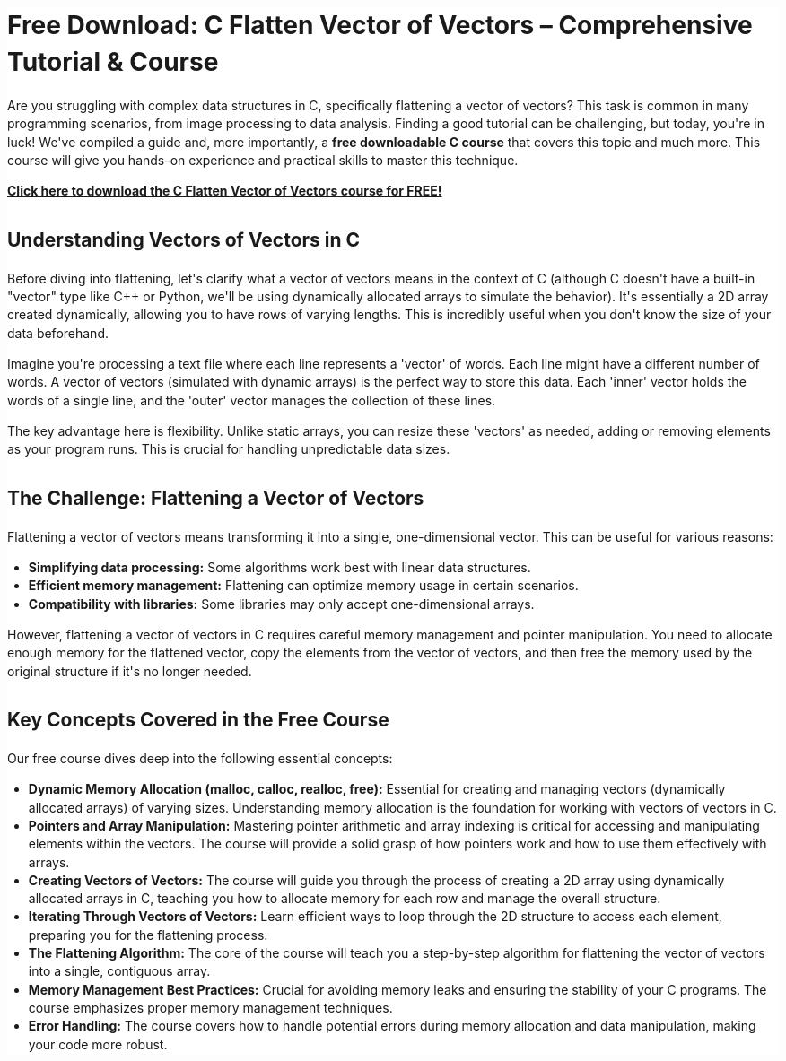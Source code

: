 # Free Download: C Flatten Vector of Vectors – Comprehensive Tutorial & Course

Are you struggling with complex data structures in C, specifically flattening a vector of vectors? This task is common in many programming scenarios, from image processing to data analysis. Finding a good tutorial can be challenging, but today, you're in luck! We've compiled a guide and, more importantly, a **free downloadable C course** that covers this topic and much more. This course will give you hands-on experience and practical skills to master this technique.

[**Click here to download the C Flatten Vector of Vectors course for FREE!**](https://udemywork.com/c-flatten-vector-of-vectors)

## Understanding Vectors of Vectors in C

Before diving into flattening, let's clarify what a vector of vectors means in the context of C (although C doesn't have a built-in "vector" type like C++ or Python, we'll be using dynamically allocated arrays to simulate the behavior). It's essentially a 2D array created dynamically, allowing you to have rows of varying lengths. This is incredibly useful when you don't know the size of your data beforehand.

Imagine you're processing a text file where each line represents a 'vector' of words. Each line might have a different number of words. A vector of vectors (simulated with dynamic arrays) is the perfect way to store this data. Each 'inner' vector holds the words of a single line, and the 'outer' vector manages the collection of these lines.

The key advantage here is flexibility. Unlike static arrays, you can resize these 'vectors' as needed, adding or removing elements as your program runs. This is crucial for handling unpredictable data sizes.

## The Challenge: Flattening a Vector of Vectors

Flattening a vector of vectors means transforming it into a single, one-dimensional vector. This can be useful for various reasons:

*   **Simplifying data processing:** Some algorithms work best with linear data structures.
*   **Efficient memory management:** Flattening can optimize memory usage in certain scenarios.
*   **Compatibility with libraries:** Some libraries may only accept one-dimensional arrays.

However, flattening a vector of vectors in C requires careful memory management and pointer manipulation. You need to allocate enough memory for the flattened vector, copy the elements from the vector of vectors, and then free the memory used by the original structure if it's no longer needed.

## Key Concepts Covered in the Free Course

Our free course dives deep into the following essential concepts:

*   **Dynamic Memory Allocation (malloc, calloc, realloc, free):**  Essential for creating and managing vectors (dynamically allocated arrays) of varying sizes. Understanding memory allocation is the foundation for working with vectors of vectors in C.
*   **Pointers and Array Manipulation:**  Mastering pointer arithmetic and array indexing is critical for accessing and manipulating elements within the vectors.  The course will provide a solid grasp of how pointers work and how to use them effectively with arrays.
*   **Creating Vectors of Vectors:**  The course will guide you through the process of creating a 2D array using dynamically allocated arrays in C, teaching you how to allocate memory for each row and manage the overall structure.
*   **Iterating Through Vectors of Vectors:** Learn efficient ways to loop through the 2D structure to access each element, preparing you for the flattening process.
*   **The Flattening Algorithm:** The core of the course will teach you a step-by-step algorithm for flattening the vector of vectors into a single, contiguous array.
*   **Memory Management Best Practices:** Crucial for avoiding memory leaks and ensuring the stability of your C programs. The course emphasizes proper memory management techniques.
*   **Error Handling:** The course covers how to handle potential errors during memory allocation and data manipulation, making your code more robust.
